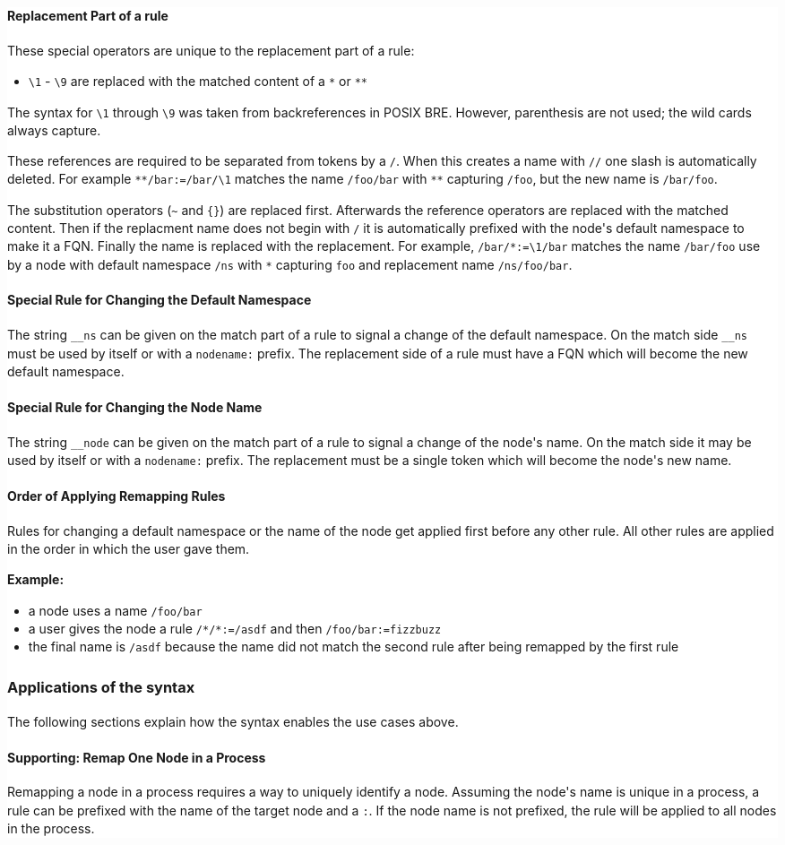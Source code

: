 #### Replacement Part of a rule

These special operators are unique to the replacement part of a rule:

- `\1` - `\9` are replaced with the matched content of a `*` or `**`

The syntax for `\1` through `\9` was taken from backreferences in POSIX BRE.
However, parenthesis are not used; the wild cards always capture.

These references are required to be separated from tokens by a `/`.
When this creates a name with `//` one slash is automatically deleted.
For example `**/bar:=/bar/\1` matches the name `/foo/bar` with `**` capturing `/foo`, but the new name is `/bar/foo`.

The substitution operators (`~` and `{}`) are replaced first.
Afterwards the reference operators are replaced with the matched content.
Then if the replacment name does not begin with `/` it is automatically prefixed with the node's default namespace to make it a FQN.
Finally the name is replaced with the replacement.
For example, `/bar/*:=\1/bar` matches the name `/bar/foo` use by a node with default namespace `/ns` with `*` capturing `foo` and replacement name `/ns/foo/bar`.

#### Special Rule for Changing the Default Namespace
The string `__ns` can be given on the match part of a rule to signal a change of the default namespace.
On the match side `__ns` must be used by itself or with a `nodename:` prefix.
The replacement side of a rule must have a FQN which will become the new default namespace.

#### Special Rule for Changing the Node Name
The string `__node` can be given on the match part of a rule to signal a change of the node's name.
On the match side it may be used by itself or with a `nodename:` prefix.
The replacement must be a single token which will become the node's new name.

#### Order of Applying Remapping Rules
Rules for changing a default namespace or the name of the node get applied first before any other rule.
All other rules are applied in the order in which the user gave them.

**Example:**

- a node uses a name `/foo/bar`
- a user gives the node a rule `/*/*:=/asdf` and then `/foo/bar:=fizzbuzz`
- the final name is `/asdf` because the name did not match the second rule after being remapped by the first rule

### Applications of the syntax
The following sections explain how the syntax enables the use cases above.

#### Supporting: Remap One Node in a Process
Remapping a node in a process requires a way to uniquely identify a node.
Assuming the node's name is unique in a process, a rule can be prefixed with the name of the target node and a `:`.
If the node name is not prefixed, the rule will be applied to all nodes in the process.
